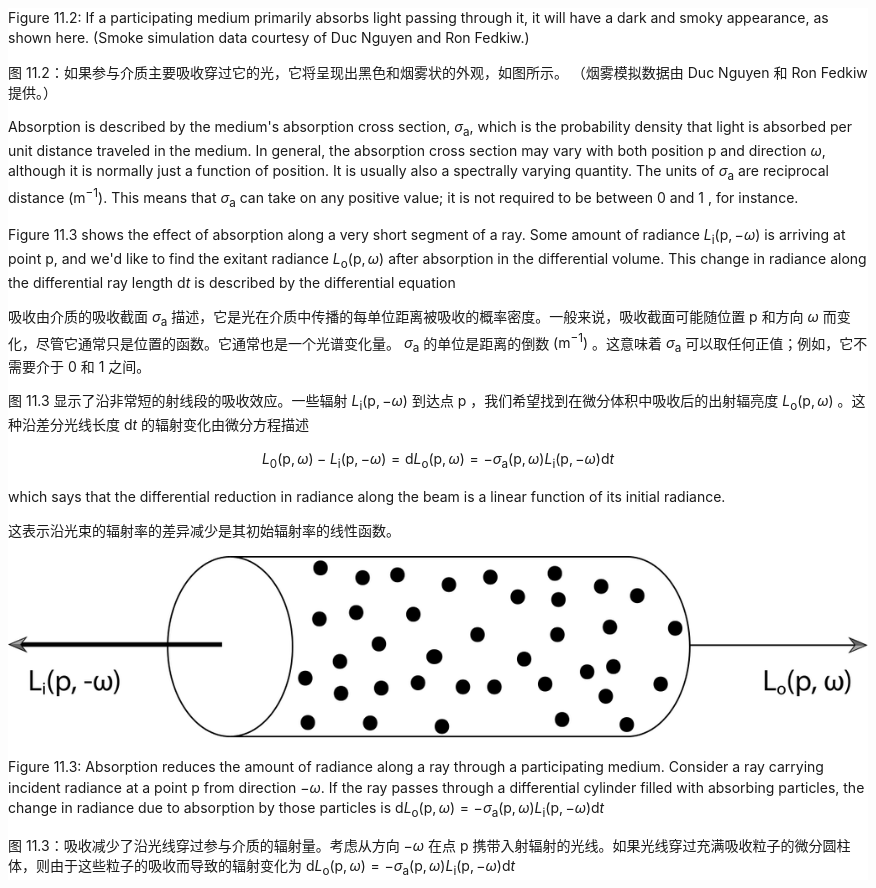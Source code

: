Figure 11.2: If a participating medium primarily absorbs light passing through it, it will have a dark and smoky appearance, as shown here. (Smoke simulation data courtesy of Duc Nguyen and Ron Fedkiw.)

图 11.2：如果参与介质主要吸收穿过它的光，它将呈现出黑色和烟雾状的外观，如图所示。 （烟雾模拟数据由 Duc Nguyen 和 Ron Fedkiw 提供。）

Absorption is described by the medium's absorption cross section, $\sigma_{\mathrm{a}}$, which is the probability density that light is absorbed per unit distance traveled in the medium. In general, the absorption cross section may vary with both position $\mathrm{p}$ and direction $\omega$, although it is normally just a function of position. It is usually also a spectrally varying quantity. The units of $\sigma_{\mathrm{a}}$ are reciprocal distance $\left(\mathrm{m}^{-1}\right)$. This means that $\sigma_{\mathrm{a}}$ can take on any positive value; it is not required to be between 0 and 1 , for instance.

Figure $11.3$ shows the effect of absorption along a very short segment of a ray. Some amount of radiance $L_{\mathrm{i}}(\mathrm{p},-\omega)$ is arriving at point $\mathrm{p}$, and we'd like to find the exitant radiance $L_{\mathrm{o}}(\mathrm{p}, \omega)$ after absorption in the differential volume. This change in radiance along the differential ray length $\mathrm{d} t$ is described by the differential equation

吸收由介质的吸收截面 $\sigma_{\mathrm{a}}$ 描述，它是光在介质中传播的每单位距离被吸收的概率密度。一般来说，吸收截面可能随位置 $\mathrm{p}$ 和方向 $\omega$ 而变化，尽管它通常只是位置的函数。它通常也是一个光谱变化量。 $\sigma_{\mathrm{a}}$ 的单位是距离的倒数 $\left(\mathrm{m}^{-1}\right)$ 。这意味着 $\sigma_{\mathrm{a}}$ 可以取任何正值；例如，它不需要介于 0 和 1 之间。

图 $11.3$ 显示了沿非常短的射线段的吸收效应。一些辐射 $L_{\mathrm{i}}(\mathrm{p},-\omega)$ 到达点 $\mathrm{p}$ ，我们希望找到在微分体积中吸收后的出射辐亮度 $L_{\mathrm{o}}(\mathrm{p},\omega)$ 。这种沿差分光线长度 $\mathrm{d} t$ 的辐射变化由微分方程描述

$$
L_{0}(\mathrm{p}, \omega)-L_{\mathrm{i}}(\mathrm{p},-\omega)=\mathrm{d} L_{\mathrm{o}}(\mathrm{p}, \omega)=-\sigma_{\mathrm{a}}(\mathrm{p}, \omega) L_{\mathrm{i}}(\mathrm{p},-\omega) \mathrm{d} t
$$

which says that the differential reduction in radiance along the beam is a linear function of its initial radiance.

这表示沿光束的辐射率的差异减少是其初始辐射率的线性函数。

![](./11.Volume.Scattering.assets/Volume%20absorption.svg)

Figure 11.3: Absorption reduces the amount of radiance along a ray through a participating medium. Consider a ray carrying incident radiance at a point $\mathrm{p}$ from direction $-\omega$. If the ray passes through a differential cylinder filled with absorbing particles, the change in radiance due to absorption by those particles is $\mathrm{d} L_{\mathrm{o}}(\mathrm{p}, \omega)=-\sigma_{\mathrm{a}}(\mathrm{p}, \omega) L_{\mathrm{i}}(\mathrm{p},-\omega) \mathrm{d} t$

图 11.3：吸收减少了沿光线穿过参与介质的辐射量。考虑从方向 $-\omega$ 在点 $\mathrm{p}$ 携带入射辐射的光线。如果光线穿过充满吸收粒子的微分圆柱体，则由于这些粒子的吸收而导致的辐射变化为 $\mathrm{d} L_{\mathrm{o}}(\mathrm{p}, \omega)=- \sigma_{\mathrm{a}}(\mathrm{p}, \omega) L_{\mathrm{i}}(\mathrm{p},-\omega) \mathrm{d} t$
